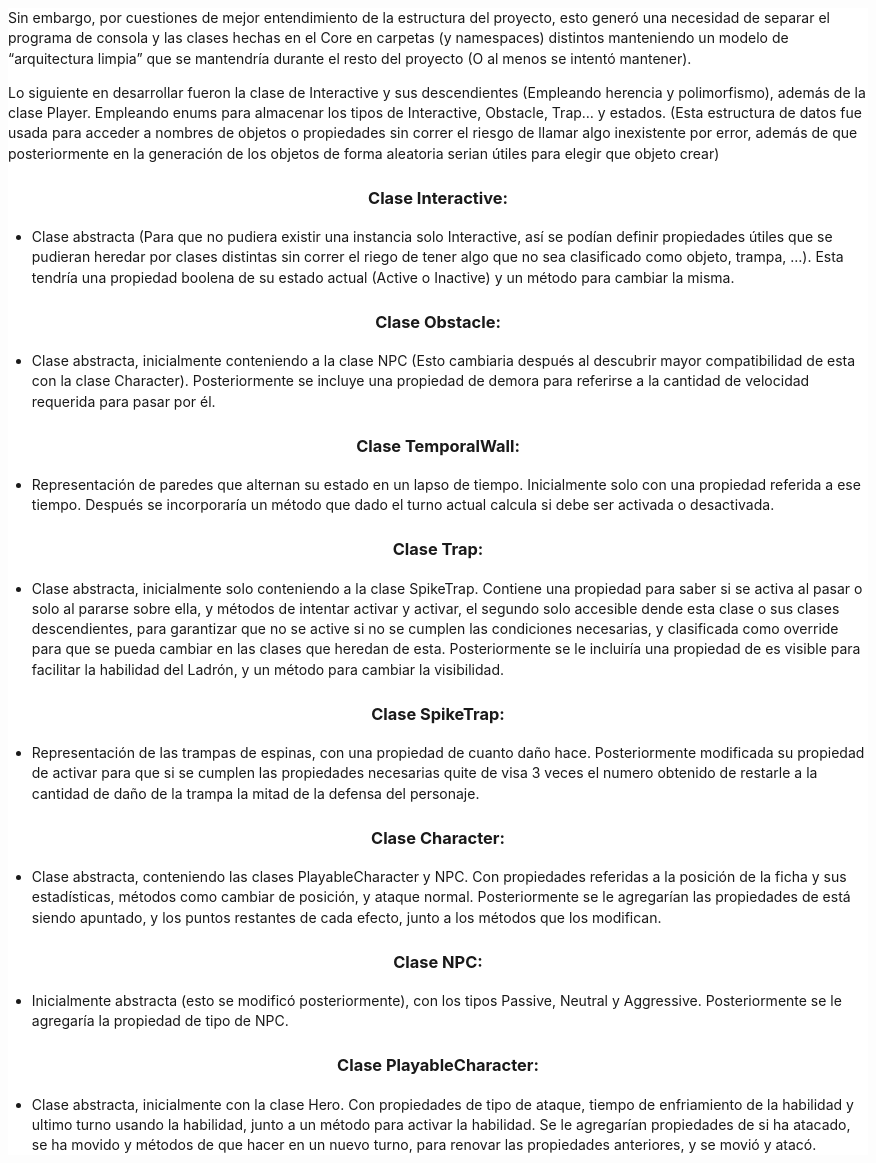   <p>Sin embargo, por cuestiones de mejor entendimiento de la estructura del proyecto, esto generó una necesidad de separar el programa de consola y las clases hechas en el Core en carpetas (y namespaces) distintos manteniendo un modelo de “arquitectura limpia” que se mantendría durante el resto del proyecto (O al menos se intentó mantener).</p>
	<p>Lo siguiente en desarrollar fueron la clase de Interactive y sus descendientes (Empleando herencia y polimorfismo), además de la clase Player. Empleando enums para almacenar los tipos de Interactive, Obstacle, Trap… y estados. (Esta estructura de datos fue usada para acceder a nombres de objetos o propiedades sin correr el riesgo de llamar algo inexistente por error, además de que posteriormente en la generación de los objetos de forma aleatoria serian útiles para elegir que objeto crear)</p>
	  <h3 align=center>Clase Interactive:</h3> 
    <ul>
      <li>Clase abstracta (Para que no pudiera existir una instancia solo Interactive, así se podían definir propiedades útiles que se pudieran heredar por clases distintas sin correr el riego de tener algo que no sea clasificado como objeto, trampa, …).  Esta tendría una propiedad boolena de su estado actual (Active o Inactive) y un método para cambiar la misma.</li>
    </ul>
		<h3 align=center>Clase Obstacle:</h3> 
    <ul>
      <li>Clase abstracta, inicialmente conteniendo a la clase NPC (Esto cambiaria después al descubrir mayor compatibilidad de esta con la clase Character). Posteriormente se incluye una propiedad de demora para referirse a la cantidad de velocidad requerida para pasar por él.</li>
    </ul>
		<h3 align=center>Clase TemporalWall:</h3>  
    <ul>
      <li>Representación de paredes que alternan su estado en un lapso de tiempo. Inicialmente solo con una propiedad referida a ese tiempo. Después se incorporaría un método que dado el turno actual calcula si debe ser activada o desactivada.</li>
    </ul>
		<h3 align=center>Clase Trap:</h3>  
    <ul>
      <li>Clase abstracta, inicialmente solo conteniendo a la clase SpikeTrap. Contiene una propiedad para saber si se activa al pasar o solo al pararse sobre ella, y métodos de intentar activar y activar, el segundo solo accesible dende esta clase o sus clases descendientes, para garantizar que no se active si no se cumplen las condiciones necesarias, y clasificada como override para que se pueda cambiar en las clases que heredan de esta. Posteriormente se le incluiría una propiedad de es visible para facilitar la habilidad del Ladrón, y un método para cambiar la visibilidad.</li>
    </ul>
		<h3 align=center>Clase SpikeTrap:</h3>  
    <ul>
      <li>Representación de las trampas de espinas, con una propiedad de cuanto daño hace. Posteriormente modificada su propiedad de activar para que si se cumplen las propiedades necesarias quite de visa 3 veces el numero obtenido de restarle a la cantidad de daño de la trampa la mitad de la defensa del personaje.</li>
    </ul>
		<h3 align=center>Clase Character:</h3>  
    <ul>
      <li>Clase abstracta, conteniendo las clases PlayableCharacter y NPC. Con propiedades referidas a la posición de la ficha y sus estadísticas, métodos como cambiar de posición, y ataque normal. Posteriormente se le agregarían las propiedades de está siendo apuntado, y los puntos restantes de cada efecto, junto a los métodos que los modifican.</li>
    </ul>
		<h3 align=center>Clase NPC:</h3>  
    <ul>
      <li>Inicialmente abstracta (esto se modificó posteriormente), con los tipos Passive, Neutral y Aggressive. Posteriormente se le agregaría la propiedad de tipo de NPC.</li>
    </ul>
		<h3 align=center>Clase PlayableCharacter:</h3>  
    <ul>
      <li>Clase abstracta, inicialmente con la clase Hero. Con propiedades de tipo de ataque, tiempo de enfriamiento de la habilidad y ultimo turno usando la habilidad, junto a un método para activar la habilidad. Se le agregarían propiedades de si ha atacado, se ha movido y métodos de que hacer en un nuevo turno, para renovar las propiedades anteriores, y se movió y atacó.</li>
    </ul>